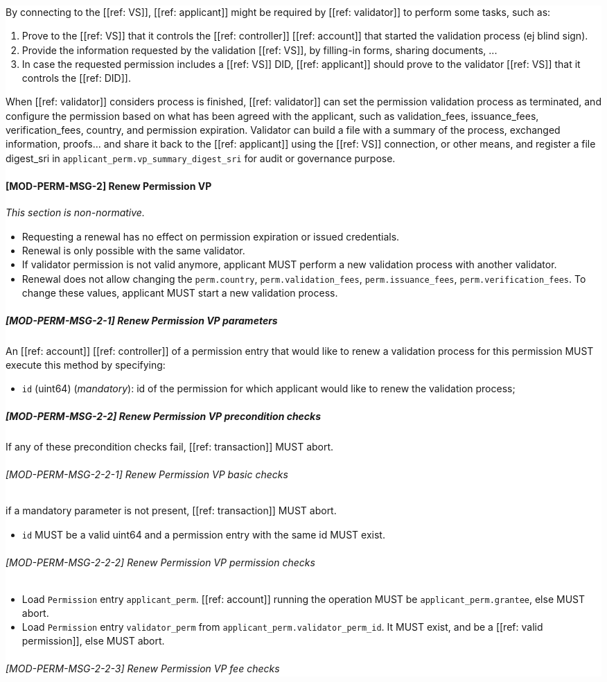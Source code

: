 By connecting to the [[ref: VS]], [[ref: applicant]] might be required by [[ref: validator]] to perform some tasks, such as:

1. Prove to the [[ref: VS]] that it controls the [[ref: controller]] [[ref: account]] that started the validation process (ej blind sign).
2. Provide the information requested by the validation [[ref: VS]], by filling-in forms, sharing documents, ...
3. In case the requested permission includes a [[ref: VS]] DID, [[ref: applicant]] should prove to the validator [[ref: VS]] that it controls the [[ref: DID]].

When [[ref: validator]] considers process is finished, [[ref: validator]] can set the permission validation process as terminated, and configure the permission based on what has been agreed with the applicant, such as validation_fees, issuance_fees, verification_fees, country, and permission expiration. Validator can build a file with a summary of the process, exchanged information, proofs... and share it back to the [[ref: applicant]] using the [[ref: VS]] connection, or other means, and register a file digest_sri in `applicant_perm.vp_summary_digest_sri` for audit or governance purpose.

#### [MOD-PERM-MSG-2] Renew Permission VP

*This section is non-normative.*

- Requesting a renewal has no effect on permission expiration or issued credentials.
- Renewal is only possible with the same validator.
- If validator permission is not valid anymore, applicant MUST perform a new validation process with another validator.
- Renewal does not allow changing the `perm.country`, `perm.validation_fees`, `perm.issuance_fees`, `perm.verification_fees`. To change these values, applicant MUST start a new validation process.

##### [MOD-PERM-MSG-2-1] Renew Permission VP parameters

An [[ref: account]] [[ref: controller]] of a permission entry that would like to renew a validation process for this permission MUST execute this method by specifying:

- `id` (uint64) (*mandatory*): id of the permission for which applicant would like to renew the validation process;

##### [MOD-PERM-MSG-2-2] Renew Permission VP precondition checks

If any of these precondition checks fail, [[ref: transaction]] MUST abort.

###### [MOD-PERM-MSG-2-2-1] Renew Permission VP basic checks

if a mandatory parameter is not present, [[ref: transaction]] MUST abort.

- `id` MUST be a valid uint64 and a permission entry with the same id MUST exist.

###### [MOD-PERM-MSG-2-2-2] Renew Permission VP permission checks

- Load `Permission` entry `applicant_perm`. [[ref: account]] running the operation MUST be `applicant_perm.grantee`, else MUST abort.
- Load `Permission` entry `validator_perm` from `applicant_perm.validator_perm_id`. It MUST exist, and be a [[ref: valid permission]], else MUST abort.

###### [MOD-PERM-MSG-2-2-3] Renew Permission VP fee checks
